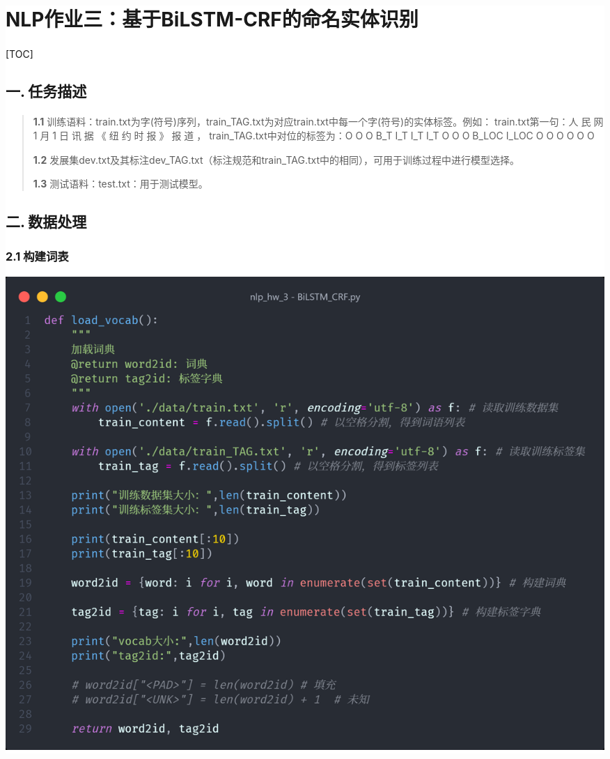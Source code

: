 # NLP作业三：基于BiLSTM-CRF的命名实体识别

[TOC]

## 一. 任务描述
> **1.1** 训练语料：train.txt为字(符号)序列，train_TAG.txt为对应train.txt中每一个字(符号)的实体标签。例如：
> train.txt第一句：人 民 网 1 月 1 日 讯 据 《 纽 约 时 报 》 报 道 ，
> train_TAG.txt中对位的标签为：O O O B_T I_T I_T I_T O O O B_LOC I_LOC O O O O O O
> 
> **1.2** 发展集dev.txt及其标注dev_TAG.txt（标注规范和train_TAG.txt中的相同），可用于训练过程中进行模型选择。
> 
> **1.3** 测试语料：test.txt：用于测试模型。

## 二. 数据处理

### 2.1 构建词表

![](assets/2023-05-29-09-54-15.png)
